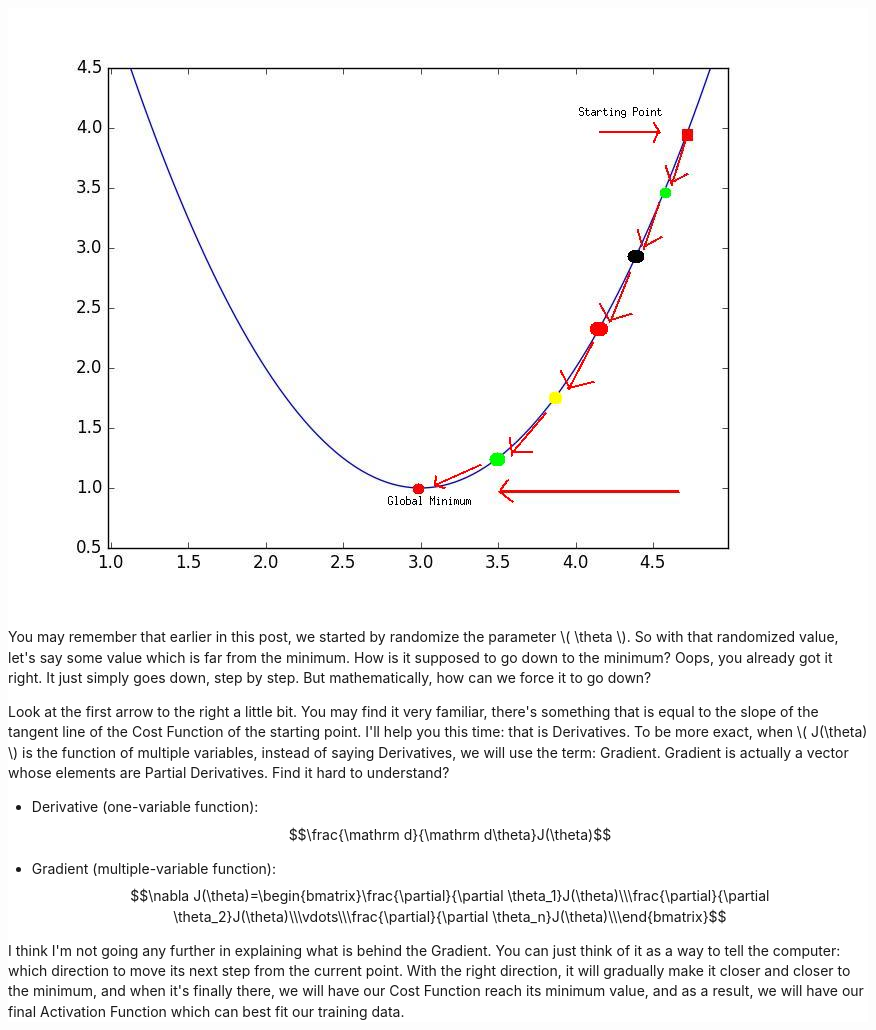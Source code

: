 ![Gradien Descent](/images/tutorials/linear-regression/4.jpg)

You may remember that earlier in this post, we started by randomize the parameter \\( \theta \\). So with that randomized value, let's say some value which is far from the minimum. How is it supposed to go down to the minimum? Oops, you already got it right. It just simply goes down, step by step. But mathematically, how can we force it to go down?

Look at the first arrow to the right a little bit. You may find it very familiar, there's something that is equal to the slope of the tangent line of the Cost Function of the starting point. I'll help you this time: that is Derivatives. To be more exact, when \\( J(\theta) \\) is the function of multiple variables, instead of saying Derivatives, we will use the term: Gradient. Gradient is actually a vector whose elements are Partial Derivatives. Find it hard to understand?

* Derivative (one-variable function):  
$$\frac{\mathrm d}{\mathrm d\theta}J(\theta)$$

* Gradient (multiple-variable function):  
$$\nabla J(\theta)=\begin{bmatrix}\frac{\partial}{\partial \theta_1}J(\theta)\\\frac{\partial}{\partial \theta_2}J(\theta)\\\vdots\\\frac{\partial}{\partial \theta_n}J(\theta)\\\end{bmatrix}$$

I think I'm not going any further in explaining what is behind the Gradient. You can just think of it as a way to tell the computer: which direction to move its next step from the current point. With the right direction, it will gradually make it closer and closer to the minimum, and when it's finally there, we will have our Cost Function reach its minimum value, and as a result, we will have our final Activation Function which can best fit our training data.
